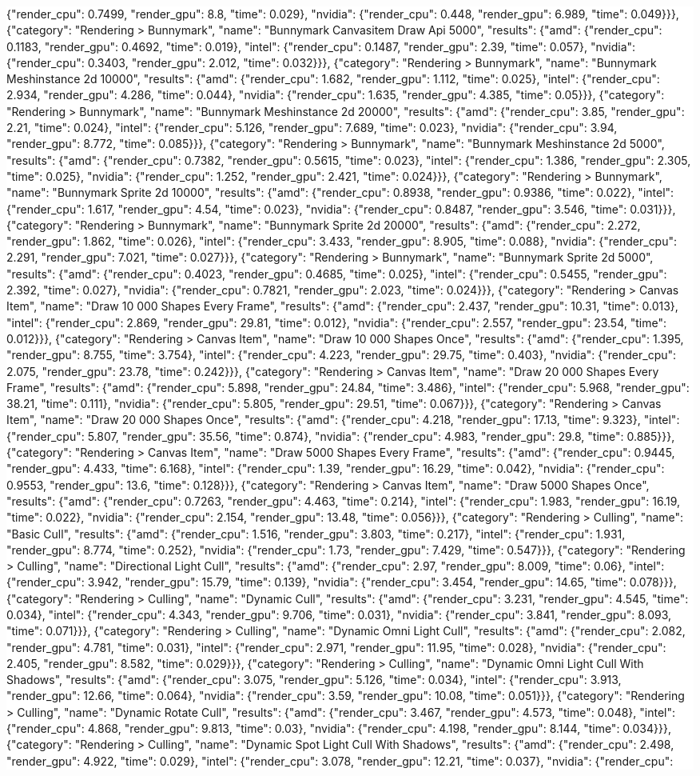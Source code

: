 {"render_cpu": 0.7499, "render_gpu": 8.8, "time": 0.029}, "nvidia": {"render_cpu": 0.448, "render_gpu": 6.989, "time": 0.049}}}, {"category": "Rendering > Bunnymark", "name": "Bunnymark Canvasitem Draw Api 5000", "results": {"amd": {"render_cpu": 0.1183, "render_gpu": 0.4692, "time": 0.019}, "intel": {"render_cpu": 0.1487, "render_gpu": 2.39, "time": 0.057}, "nvidia": {"render_cpu": 0.3403, "render_gpu": 2.012, "time": 0.032}}}, {"category": "Rendering > Bunnymark", "name": "Bunnymark Meshinstance 2d 10000", "results": {"amd": {"render_cpu": 1.682, "render_gpu": 1.112, "time": 0.025}, "intel": {"render_cpu": 2.934, "render_gpu": 4.286, "time": 0.044}, "nvidia": {"render_cpu": 1.635, "render_gpu": 4.385, "time": 0.05}}}, {"category": "Rendering > Bunnymark", "name": "Bunnymark Meshinstance 2d 20000", "results": {"amd": {"render_cpu": 3.85, "render_gpu": 2.21, "time": 0.024}, "intel": {"render_cpu": 5.126, "render_gpu": 7.689, "time": 0.023}, "nvidia": {"render_cpu": 3.94, "render_gpu": 8.772, "time": 0.085}}}, {"category": "Rendering > Bunnymark", "name": "Bunnymark Meshinstance 2d 5000", "results": {"amd": {"render_cpu": 0.7382, "render_gpu": 0.5615, "time": 0.023}, "intel": {"render_cpu": 1.386, "render_gpu": 2.305, "time": 0.025}, "nvidia": {"render_cpu": 1.252, "render_gpu": 2.421, "time": 0.024}}}, {"category": "Rendering > Bunnymark", "name": "Bunnymark Sprite 2d 10000", "results": {"amd": {"render_cpu": 0.8938, "render_gpu": 0.9386, "time": 0.022}, "intel": {"render_cpu": 1.617, "render_gpu": 4.54, "time": 0.023}, "nvidia": {"render_cpu": 0.8487, "render_gpu": 3.546, "time": 0.031}}}, {"category": "Rendering > Bunnymark", "name": "Bunnymark Sprite 2d 20000", "results": {"amd": {"render_cpu": 2.272, "render_gpu": 1.862, "time": 0.026}, "intel": {"render_cpu": 3.433, "render_gpu": 8.905, "time": 0.088}, "nvidia": {"render_cpu": 2.291, "render_gpu": 7.021, "time": 0.027}}}, {"category": "Rendering > Bunnymark", "name": "Bunnymark Sprite 2d 5000", "results": {"amd": {"render_cpu": 0.4023, "render_gpu": 0.4685, "time": 0.025}, "intel": {"render_cpu": 0.5455, "render_gpu": 2.392, "time": 0.027}, "nvidia": {"render_cpu": 0.7821, "render_gpu": 2.023, "time": 0.024}}}, {"category": "Rendering > Canvas Item", "name": "Draw 10 000 Shapes Every Frame", "results": {"amd": {"render_cpu": 2.437, "render_gpu": 10.31, "time": 0.013}, "intel": {"render_cpu": 2.869, "render_gpu": 29.81, "time": 0.012}, "nvidia": {"render_cpu": 2.557, "render_gpu": 23.54, "time": 0.012}}}, {"category": "Rendering > Canvas Item", "name": "Draw 10 000 Shapes Once", "results": {"amd": {"render_cpu": 1.395, "render_gpu": 8.755, "time": 3.754}, "intel": {"render_cpu": 4.223, "render_gpu": 29.75, "time": 0.403}, "nvidia": {"render_cpu": 2.075, "render_gpu": 23.78, "time": 0.242}}}, {"category": "Rendering > Canvas Item", "name": "Draw 20 000 Shapes Every Frame", "results": {"amd": {"render_cpu": 5.898, "render_gpu": 24.84, "time": 3.486}, "intel": {"render_cpu": 5.968, "render_gpu": 38.21, "time": 0.111}, "nvidia": {"render_cpu": 5.805, "render_gpu": 29.51, "time": 0.067}}}, {"category": "Rendering > Canvas Item", "name": "Draw 20 000 Shapes Once", "results": {"amd": {"render_cpu": 4.218, "render_gpu": 17.13, "time": 9.323}, "intel": {"render_cpu": 5.807, "render_gpu": 35.56, "time": 0.874}, "nvidia": {"render_cpu": 4.983, "render_gpu": 29.8, "time": 0.885}}}, {"category": "Rendering > Canvas Item", "name": "Draw 5000 Shapes Every Frame", "results": {"amd": {"render_cpu": 0.9445, "render_gpu": 4.433, "time": 6.168}, "intel": {"render_cpu": 1.39, "render_gpu": 16.29, "time": 0.042}, "nvidia": {"render_cpu": 0.9553, "render_gpu": 13.6, "time": 0.128}}}, {"category": "Rendering > Canvas Item", "name": "Draw 5000 Shapes Once", "results": {"amd": {"render_cpu": 0.7263, "render_gpu": 4.463, "time": 0.214}, "intel": {"render_cpu": 1.983, "render_gpu": 16.19, "time": 0.022}, "nvidia": {"render_cpu": 2.154, "render_gpu": 13.48, "time": 0.056}}}, {"category": "Rendering > Culling", "name": "Basic Cull", "results": {"amd": {"render_cpu": 1.516, "render_gpu": 3.803, "time": 0.217}, "intel": {"render_cpu": 1.931, "render_gpu": 8.774, "time": 0.252}, "nvidia": {"render_cpu": 1.73, "render_gpu": 7.429, "time": 0.547}}}, {"category": "Rendering > Culling", "name": "Directional Light Cull", "results": {"amd": {"render_cpu": 2.97, "render_gpu": 8.009, "time": 0.06}, "intel": {"render_cpu": 3.942, "render_gpu": 15.79, "time": 0.139}, "nvidia": {"render_cpu": 3.454, "render_gpu": 14.65, "time": 0.078}}}, {"category": "Rendering > Culling", "name": "Dynamic Cull", "results": {"amd": {"render_cpu": 3.231, "render_gpu": 4.545, "time": 0.034}, "intel": {"render_cpu": 4.343, "render_gpu": 9.706, "time": 0.031}, "nvidia": {"render_cpu": 3.841, "render_gpu": 8.093, "time": 0.071}}}, {"category": "Rendering > Culling", "name": "Dynamic Omni Light Cull", "results": {"amd": {"render_cpu": 2.082, "render_gpu": 4.781, "time": 0.031}, "intel": {"render_cpu": 2.971, "render_gpu": 11.95, "time": 0.028}, "nvidia": {"render_cpu": 2.405, "render_gpu": 8.582, "time": 0.029}}}, {"category": "Rendering > Culling", "name": "Dynamic Omni Light Cull With Shadows", "results": {"amd": {"render_cpu": 3.075, "render_gpu": 5.126, "time": 0.034}, "intel": {"render_cpu": 3.913, "render_gpu": 12.66, "time": 0.064}, "nvidia": {"render_cpu": 3.59, "render_gpu": 10.08, "time": 0.051}}}, {"category": "Rendering > Culling", "name": "Dynamic Rotate Cull", "results": {"amd": {"render_cpu": 3.467, "render_gpu": 4.573, "time": 0.048}, "intel": {"render_cpu": 4.868, "render_gpu": 9.813, "time": 0.03}, "nvidia": {"render_cpu": 4.198, "render_gpu": 8.144, "time": 0.034}}}, {"category": "Rendering > Culling", "name": "Dynamic Spot Light Cull With Shadows", "results": {"amd": {"render_cpu": 2.498, "render_gpu": 4.922, "time": 0.029}, "intel": {"render_cpu": 3.078, "render_gpu": 12.21, "time": 0.037}, "nvidia": {"render_cpu":